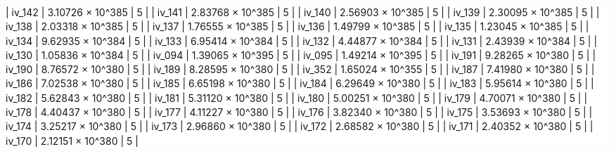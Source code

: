 | iv_142 | 3.10726 × 10^385 | 5 |
| iv_141 | 2.83768 × 10^385 | 5 |
| iv_140 | 2.56903 × 10^385 | 5 |
| iv_139 | 2.30095 × 10^385 | 5 |
| iv_138 | 2.03318 × 10^385 | 5 |
| iv_137 | 1.76555 × 10^385 | 5 |
| iv_136 | 1.49799 × 10^385 | 5 |
| iv_135 | 1.23045 × 10^385 | 5 |
| iv_134 | 9.62935 × 10^384 | 5 |
| iv_133 | 6.95414 × 10^384 | 5 |
| iv_132 | 4.44877 × 10^384 | 5 |
| iv_131 | 2.43939 × 10^384 | 5 |
| iv_130 | 1.05836 × 10^384 | 5 |
| iv_094 | 1.39065 × 10^395 | 5 |
| iv_095 | 1.49214 × 10^395 | 5 |
| iv_191 | 9.28265 × 10^380 | 5 |
| iv_190 | 8.76572 × 10^380 | 5 |
| iv_189 | 8.28595 × 10^380 | 5 |
| iv_352 | 1.65024 × 10^355 | 5 |
| iv_187 | 7.41980 × 10^380 | 5 |
| iv_186 | 7.02538 × 10^380 | 5 |
| iv_185 | 6.65198 × 10^380 | 5 |
| iv_184 | 6.29649 × 10^380 | 5 |
| iv_183 | 5.95614 × 10^380 | 5 |
| iv_182 | 5.62843 × 10^380 | 5 |
| iv_181 | 5.31120 × 10^380 | 5 |
| iv_180 | 5.00251 × 10^380 | 5 |
| iv_179 | 4.70071 × 10^380 | 5 |
| iv_178 | 4.40437 × 10^380 | 5 |
| iv_177 | 4.11227 × 10^380 | 5 |
| iv_176 | 3.82340 × 10^380 | 5 |
| iv_175 | 3.53693 × 10^380 | 5 |
| iv_174 | 3.25217 × 10^380 | 5 |
| iv_173 | 2.96860 × 10^380 | 5 |
| iv_172 | 2.68582 × 10^380 | 5 |
| iv_171 | 2.40352 × 10^380 | 5 |
| iv_170 | 2.12151 × 10^380 | 5 |